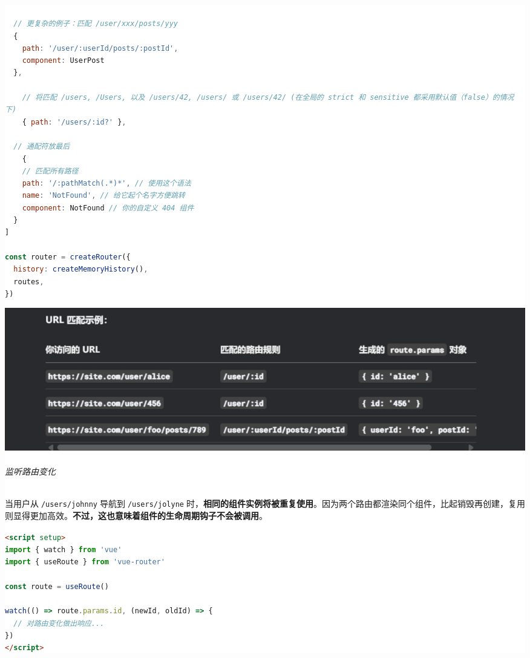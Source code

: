 ```js
  
  // 更复杂的例子：匹配 /user/xxx/posts/yyy
  {
    path: '/user/:userId/posts/:postId',
    component: UserPost
  },

    // 将匹配 /users, /Users, 以及 /users/42, /users/ 或 /users/42/ (在全局的 strict 和 sensitive 都采用默认值（false）的情况下)
    { path: '/users/:id?' },
  
  // 通配符放最后
	{
	// 匹配所有路径
	path: '/:pathMatch(.*)*', // 使用这个语法
	name: 'NotFound', // 给它起个名字方便跳转
	component: NotFound // 你的自定义 404 组件
  }
]

const router = createRouter({
  history: createMemoryHistory(),
  routes,
})
```

![](./assets/IMG-20250920215311517.png)
###### 监听路由变化

当用户从 `/users/johnny` 导航到 `/users/jolyne` 时，**相同的组件实例将被重复使用**。因为两个路由都渲染同个组件，比起销毁再创建，复用则显得更加高效。**不过，这也意味着组件的生命周期钩子不会被调用**。

```html
<script setup>
import { watch } from 'vue'
import { useRoute } from 'vue-router'

const route = useRoute()

watch(() => route.params.id, (newId, oldId) => {
  // 对路由变化做出响应...
})
</script>
```
